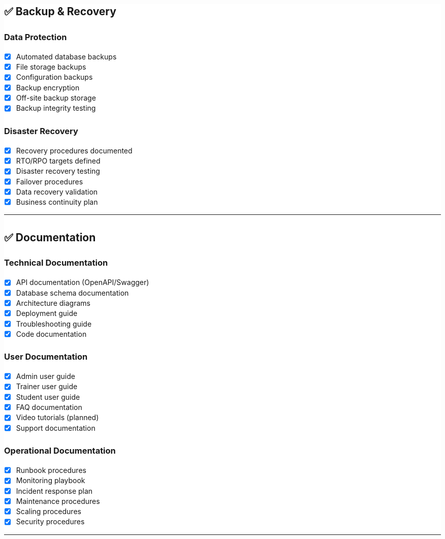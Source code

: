 
## ✅ Backup & Recovery

### Data Protection
- [x] Automated database backups
- [x] File storage backups
- [x] Configuration backups
- [x] Backup encryption
- [x] Off-site backup storage
- [x] Backup integrity testing

### Disaster Recovery
- [x] Recovery procedures documented
- [x] RTO/RPO targets defined
- [x] Disaster recovery testing
- [x] Failover procedures
- [x] Data recovery validation
- [x] Business continuity plan

---

## ✅ Documentation

### Technical Documentation
- [x] API documentation (OpenAPI/Swagger)
- [x] Database schema documentation
- [x] Architecture diagrams
- [x] Deployment guide
- [x] Troubleshooting guide
- [x] Code documentation

### User Documentation
- [x] Admin user guide
- [x] Trainer user guide
- [x] Student user guide
- [x] FAQ documentation
- [x] Video tutorials (planned)
- [x] Support documentation

### Operational Documentation
- [x] Runbook procedures
- [x] Monitoring playbook
- [x] Incident response plan
- [x] Maintenance procedures
- [x] Scaling procedures
- [x] Security procedures

---
